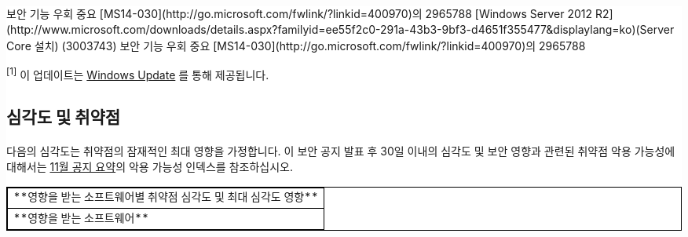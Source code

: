 </td>
<td style="border:1px solid black;">
보안 기능 우회

</td>
<td style="border:1px solid black;">
중요

</td>
<td style="border:1px solid black;">
[MS14-030](http://go.microsoft.com/fwlink/?linkid=400970)의 2965788

</td>
</tr>
<tr>
<td style="border:1px solid black;">
[Windows Server 2012 R2](http://www.microsoft.com/downloads/details.aspx?familyid=ee55f2c0-291a-43b3-9bf3-d4651f355477&displaylang=ko)(Server Core 설치)  
(3003743)

</td>
<td style="border:1px solid black;">
보안 기능 우회

</td>
<td style="border:1px solid black;">
중요

</td>
<td style="border:1px solid black;">
[MS14-030](http://go.microsoft.com/fwlink/?linkid=400970)의 2965788

</td>
</tr>
</table>
 
<sup>[1]</sup> 이 업데이트는 [Windows Update](http://go.microsoft.com/fwlink/?linkid=21130) 를 통해 제공됩니다.

심각도 및 취약점
----------------

<span id="sectionToggle2"></span>
다음의 심각도는 취약점의 잠재적인 최대 영향을 가정합니다. 이 보안 공지 발표 후 30일 이내의 심각도 및 보안 영향과 관련된 취약점 악용 가능성에 대해서는 [11월 공지 요약](https://technet.microsoft.com/library/security/ms14-nov)의 악용 가능성 인덱스를 참조하십시오.

 
<table style="border:1px solid black;">
<tr>
<td style="border:1px solid black;" colspan="3">
**영향을 받는 소프트웨어별 취약점 심각도 및 최대 심각도 영향**

</td>
</tr>
<tr>
<td style="border:1px solid black;">
**영향을 받는 소프트웨어**
